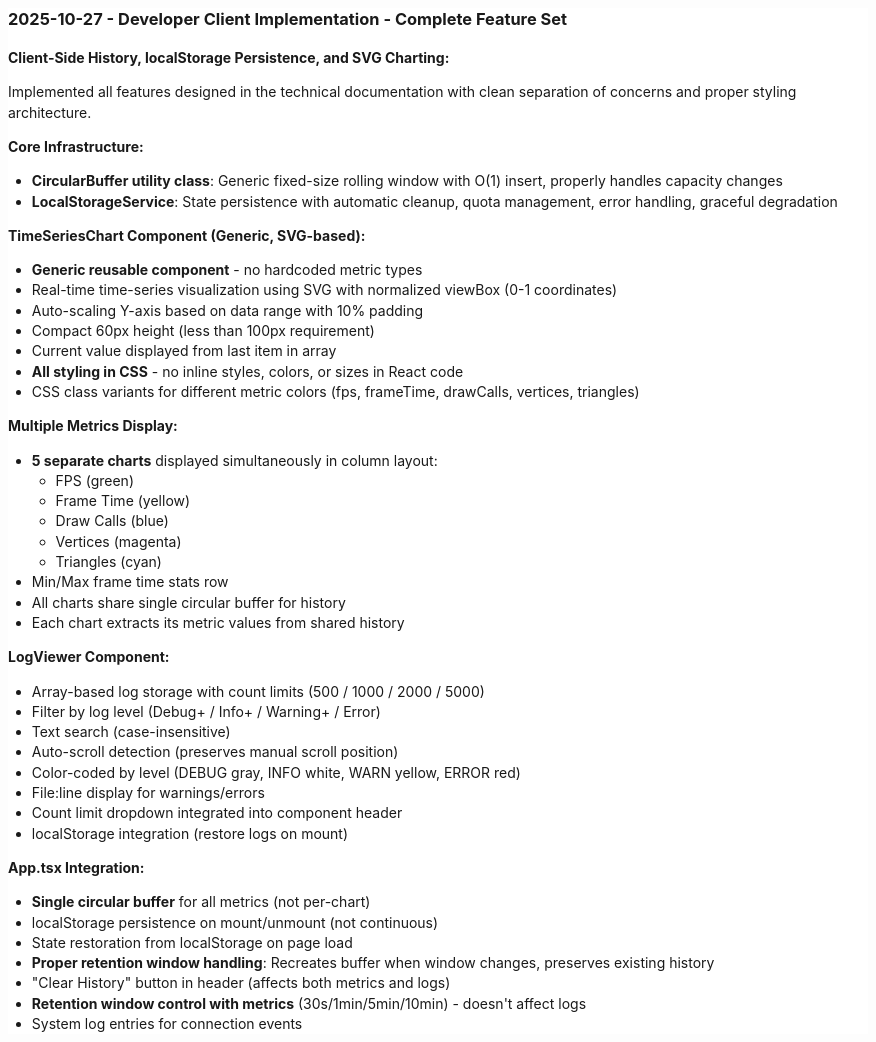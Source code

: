 ### 2025-10-27 - Developer Client Implementation - Complete Feature Set

**Client-Side History, localStorage Persistence, and SVG Charting:**

Implemented all features designed in the technical documentation with clean separation of concerns and proper styling architecture.

**Core Infrastructure:**
- **CircularBuffer utility class**: Generic fixed-size rolling window with O(1) insert, properly handles capacity changes
- **LocalStorageService**: State persistence with automatic cleanup, quota management, error handling, graceful degradation

**TimeSeriesChart Component (Generic, SVG-based):**
- **Generic reusable component** - no hardcoded metric types
- Real-time time-series visualization using SVG with normalized viewBox (0-1 coordinates)
- Auto-scaling Y-axis based on data range with 10% padding
- Compact 60px height (less than 100px requirement)
- Current value displayed from last item in array
- **All styling in CSS** - no inline styles, colors, or sizes in React code
- CSS class variants for different metric colors (fps, frameTime, drawCalls, vertices, triangles)

**Multiple Metrics Display:**
- **5 separate charts** displayed simultaneously in column layout:
  - FPS (green)
  - Frame Time (yellow)
  - Draw Calls (blue)
  - Vertices (magenta)
  - Triangles (cyan)
- Min/Max frame time stats row
- All charts share single circular buffer for history
- Each chart extracts its metric values from shared history

**LogViewer Component:**
- Array-based log storage with count limits (500 / 1000 / 2000 / 5000)
- Filter by log level (Debug+ / Info+ / Warning+ / Error)
- Text search (case-insensitive)
- Auto-scroll detection (preserves manual scroll position)
- Color-coded by level (DEBUG gray, INFO white, WARN yellow, ERROR red)
- File:line display for warnings/errors
- Count limit dropdown integrated into component header
- localStorage integration (restore logs on mount)

**App.tsx Integration:**
- **Single circular buffer** for all metrics (not per-chart)
- localStorage persistence on mount/unmount (not continuous)
- State restoration from localStorage on page load
- **Proper retention window handling**: Recreates buffer when window changes, preserves existing history
- "Clear History" button in header (affects both metrics and logs)
- **Retention window control with metrics** (30s/1min/5min/10min) - doesn't affect logs
- System log entries for connection events
